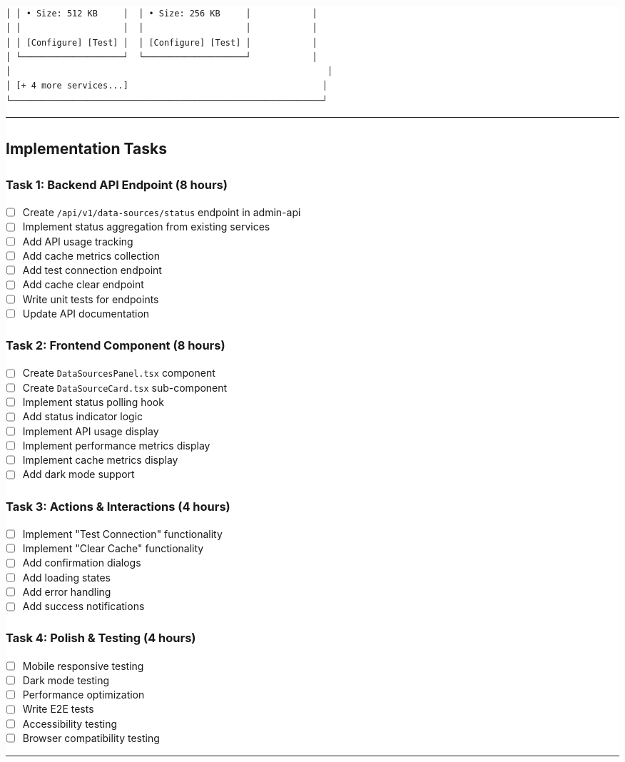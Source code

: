 ```
│ │ • Size: 512 KB     │  │ • Size: 256 KB     │            │
│ │                    │  │                    │            │
│ │ [Configure] [Test] │  │ [Configure] [Test] │            │
│ └────────────────────┘  └────────────────────┘            │
│                                                              │
│ [+ 4 more services...]                                      │
└─────────────────────────────────────────────────────────────┘
```

---

## Implementation Tasks

### Task 1: Backend API Endpoint (8 hours)
- [ ] Create `/api/v1/data-sources/status` endpoint in admin-api
- [ ] Implement status aggregation from existing services
- [ ] Add API usage tracking
- [ ] Add cache metrics collection
- [ ] Add test connection endpoint
- [ ] Add cache clear endpoint
- [ ] Write unit tests for endpoints
- [ ] Update API documentation

### Task 2: Frontend Component (8 hours)
- [ ] Create `DataSourcesPanel.tsx` component
- [ ] Create `DataSourceCard.tsx` sub-component
- [ ] Implement status polling hook
- [ ] Add status indicator logic
- [ ] Implement API usage display
- [ ] Implement performance metrics display
- [ ] Implement cache metrics display
- [ ] Add dark mode support

### Task 3: Actions & Interactions (4 hours)
- [ ] Implement "Test Connection" functionality
- [ ] Implement "Clear Cache" functionality
- [ ] Add confirmation dialogs
- [ ] Add loading states
- [ ] Add error handling
- [ ] Add success notifications

### Task 4: Polish & Testing (4 hours)
- [ ] Mobile responsive testing
- [ ] Dark mode testing
- [ ] Performance optimization
- [ ] Write E2E tests
- [ ] Accessibility testing
- [ ] Browser compatibility testing

---